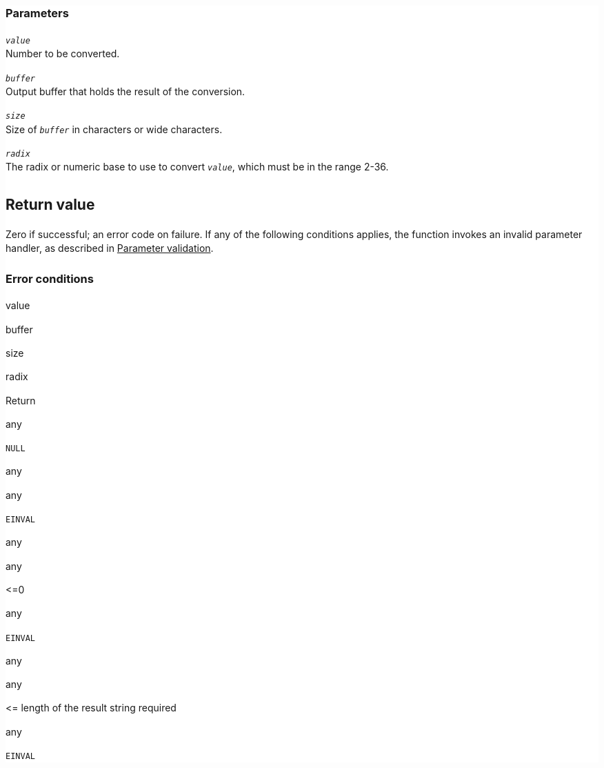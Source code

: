 ### Parameters

_`value`_  
Number to be converted.

_`buffer`_  
Output buffer that holds the result of the conversion.

_`size`_  
Size of _`buffer`_ in characters or wide characters.

_`radix`_  
The radix or numeric base to use to convert _`value`_, which must be in the range 2-36.

## Return value

Zero if successful; an error code on failure. If any of the following conditions applies, the function invokes an invalid parameter handler, as described in [Parameter validation](https://learn.microsoft.com/en-us/cpp/c-runtime-library/parameter-validation?view=msvc-170).

### Error conditions

value

buffer

size

radix

Return

any

`NULL`

any

any

`EINVAL`

any

any

<=0

any

`EINVAL`

any

any

<= length of the result string required

any

`EINVAL`
